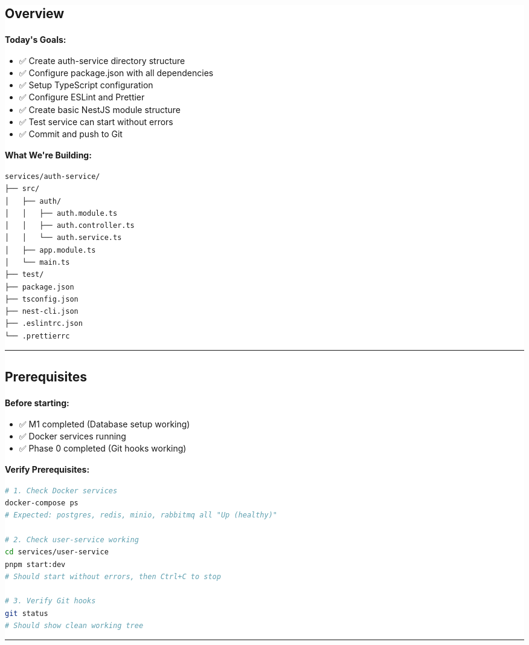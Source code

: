 
## Overview

**Today's Goals:**
- ✅ Create auth-service directory structure
- ✅ Configure package.json with all dependencies
- ✅ Setup TypeScript configuration
- ✅ Configure ESLint and Prettier
- ✅ Create basic NestJS module structure
- ✅ Test service can start without errors
- ✅ Commit and push to Git

**What We're Building:**
```
services/auth-service/
├── src/
│   ├── auth/
│   │   ├── auth.module.ts
│   │   ├── auth.controller.ts
│   │   └── auth.service.ts
│   ├── app.module.ts
│   └── main.ts
├── test/
├── package.json
├── tsconfig.json
├── nest-cli.json
├── .eslintrc.json
└── .prettierrc
```

---

## Prerequisites

**Before starting:**
- ✅ M1 completed (Database setup working)
- ✅ Docker services running
- ✅ Phase 0 completed (Git hooks working)

**Verify Prerequisites:**
```bash
# 1. Check Docker services
docker-compose ps
# Expected: postgres, redis, minio, rabbitmq all "Up (healthy)"

# 2. Check user-service working
cd services/user-service
pnpm start:dev
# Should start without errors, then Ctrl+C to stop

# 3. Verify Git hooks
git status
# Should show clean working tree
```

---